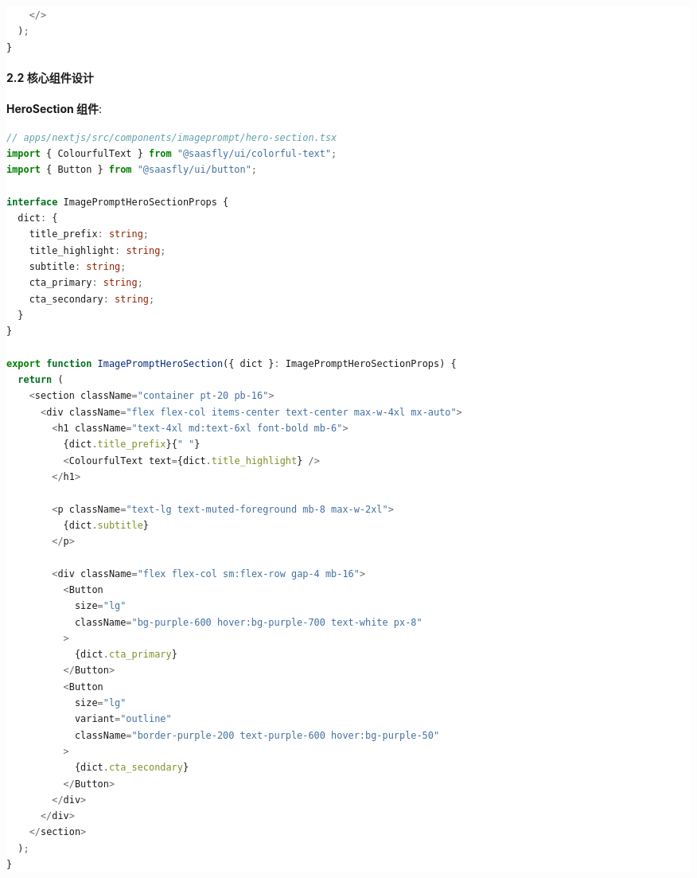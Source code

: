 ```typescript
    </>
  );
}
```

#### 2.2 核心组件设计

**HeroSection 组件**:
```typescript
// apps/nextjs/src/components/imageprompt/hero-section.tsx
import { ColourfulText } from "@saasfly/ui/colorful-text";
import { Button } from "@saasfly/ui/button";

interface ImagePromptHeroSectionProps {
  dict: {
    title_prefix: string;
    title_highlight: string;
    subtitle: string;
    cta_primary: string;
    cta_secondary: string;
  }
}

export function ImagePromptHeroSection({ dict }: ImagePromptHeroSectionProps) {
  return (
    <section className="container pt-20 pb-16">
      <div className="flex flex-col items-center text-center max-w-4xl mx-auto">
        <h1 className="text-4xl md:text-6xl font-bold mb-6">
          {dict.title_prefix}{" "}
          <ColourfulText text={dict.title_highlight} />
        </h1>
        
        <p className="text-lg text-muted-foreground mb-8 max-w-2xl">
          {dict.subtitle}
        </p>
        
        <div className="flex flex-col sm:flex-row gap-4 mb-16">
          <Button 
            size="lg" 
            className="bg-purple-600 hover:bg-purple-700 text-white px-8"
          >
            {dict.cta_primary}
          </Button>
          <Button 
            size="lg" 
            variant="outline" 
            className="border-purple-200 text-purple-600 hover:bg-purple-50"
          >
            {dict.cta_secondary}
          </Button>
        </div>
      </div>
    </section>
  );
}
```
